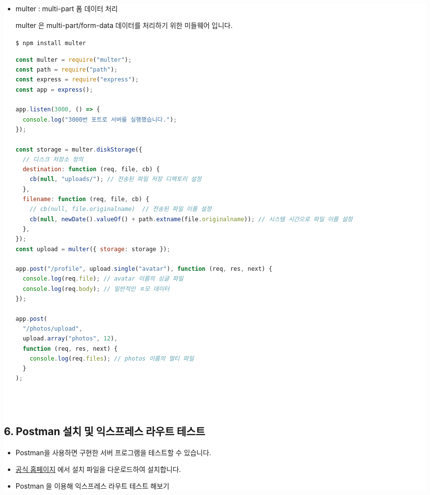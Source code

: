 - multer : multi-part 폼 데이터 처리

  multer 은 multi-part/form-data 데이터를 처리하기 위한 미들웨어 입니다.

  ```
  $ npm install multer
  ```

  ```javascript
  const multer = require("multer");
  const path = require("path");
  const express = require("express");
  const app = express();

  app.listen(3000, () => {
    console.log("3000번 포트로 서버를 실행했습니다.");
  });

  const storage = multer.diskStorage({
    // 디스크 저장소 정의
    destination: function (req, file, cb) {
      cb(null, "uploads/"); // 전송된 파일 저장 디렉토리 설정
    },
    filename: function (req, file, cb) {
      // cb(null, file.originalname)  // 전송된 파일 이름 설정
      cb(null, newDate().valueOf() + path.extname(file.originalname)); // 시스템 시간으로 파일 이름 설정
    },
  });
  const upload = multer({ storage: storage });

  app.post("/profile", upload.single("avatar"), function (req, res, next) {
    console.log(req.file); // avatar 이름의 싱글 파일
    console.log(req.body); // 일반적인 ㅍ모 데이터
  });

  app.post(
    "/photos/upload",
    upload.array("photos", 12),
    function (req, res, next) {
      console.log(req.files); // photos 이름의 멀티 파일
    }
  );
  ```

<br/>
<br/>

## 6. Postman 설치 및 익스프레스 라우트 테스트

- Postman을 사용하면 구현한 서버 프로그램을 테스트할 수 있습니다.

- [공식 홈페이지](https://postman.com/download) 에서 설치 파일을 다운로드하여 설치합니다.

- Postman 을 이용해 익스프레스 라우트 테스트 해보기
